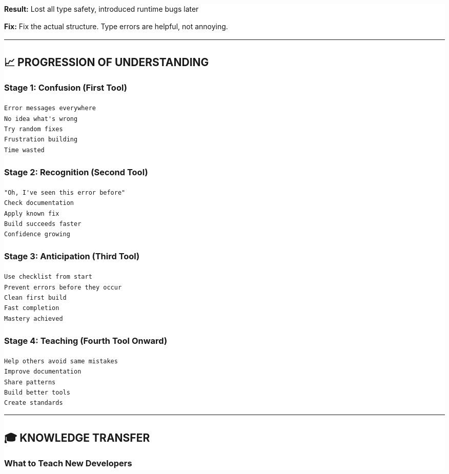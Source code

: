 **Result:**
Lost all type safety, introduced runtime bugs later

**Fix:**
Fix the actual structure. Type errors are helpful, not annoying.

---

## 📈 **PROGRESSION OF UNDERSTANDING**

### **Stage 1: Confusion (First Tool)**
```
Error messages everywhere
No idea what's wrong
Try random fixes
Frustration building
Time wasted
```

### **Stage 2: Recognition (Second Tool)**
```
"Oh, I've seen this error before"
Check documentation
Apply known fix
Build succeeds faster
Confidence growing
```

### **Stage 3: Anticipation (Third Tool)**
```
Use checklist from start
Prevent errors before they occur
Clean first build
Fast completion
Mastery achieved
```

### **Stage 4: Teaching (Fourth Tool Onward)**
```
Help others avoid same mistakes
Improve documentation
Share patterns
Build better tools
Create standards
```

---

## 🎓 **KNOWLEDGE TRANSFER**

### **What to Teach New Developers**
